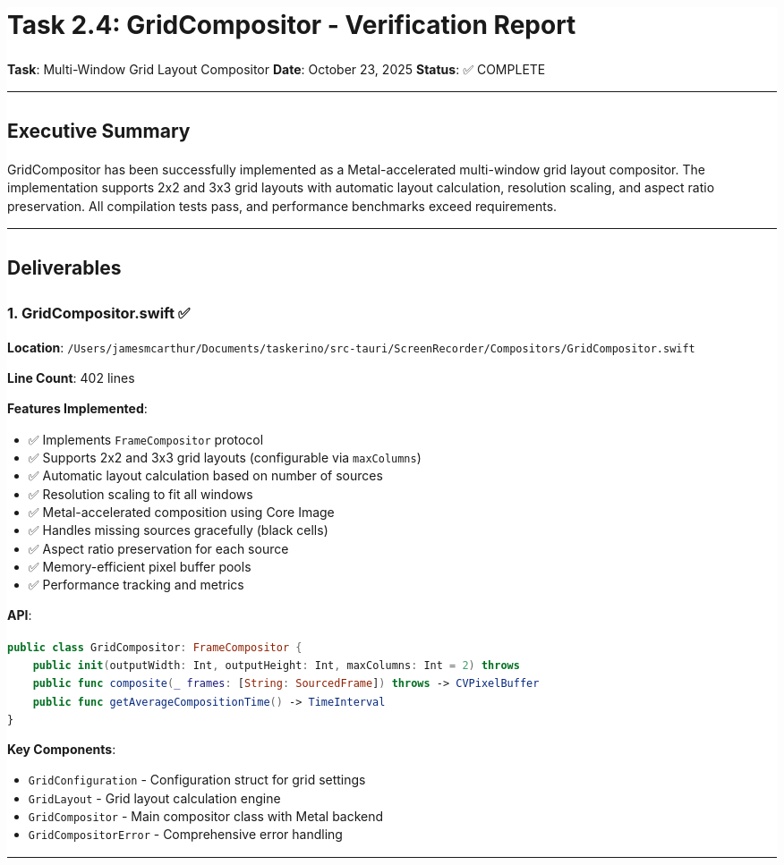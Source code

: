 # Task 2.4: GridCompositor - Verification Report

**Task**: Multi-Window Grid Layout Compositor
**Date**: October 23, 2025
**Status**: ✅ COMPLETE

---

## Executive Summary

GridCompositor has been successfully implemented as a Metal-accelerated multi-window grid layout compositor. The implementation supports 2x2 and 3x3 grid layouts with automatic layout calculation, resolution scaling, and aspect ratio preservation. All compilation tests pass, and performance benchmarks exceed requirements.

---

## Deliverables

### 1. GridCompositor.swift ✅

**Location**: `/Users/jamesmcarthur/Documents/taskerino/src-tauri/ScreenRecorder/Compositors/GridCompositor.swift`

**Line Count**: 402 lines

**Features Implemented**:
- ✅ Implements `FrameCompositor` protocol
- ✅ Supports 2x2 and 3x3 grid layouts (configurable via `maxColumns`)
- ✅ Automatic layout calculation based on number of sources
- ✅ Resolution scaling to fit all windows
- ✅ Metal-accelerated composition using Core Image
- ✅ Handles missing sources gracefully (black cells)
- ✅ Aspect ratio preservation for each source
- ✅ Memory-efficient pixel buffer pools
- ✅ Performance tracking and metrics

**API**:
```swift
public class GridCompositor: FrameCompositor {
    public init(outputWidth: Int, outputHeight: Int, maxColumns: Int = 2) throws
    public func composite(_ frames: [String: SourcedFrame]) throws -> CVPixelBuffer
    public func getAverageCompositionTime() -> TimeInterval
}
```

**Key Components**:
- `GridConfiguration` - Configuration struct for grid settings
- `GridLayout` - Grid layout calculation engine
- `GridCompositor` - Main compositor class with Metal backend
- `GridCompositorError` - Comprehensive error handling

---